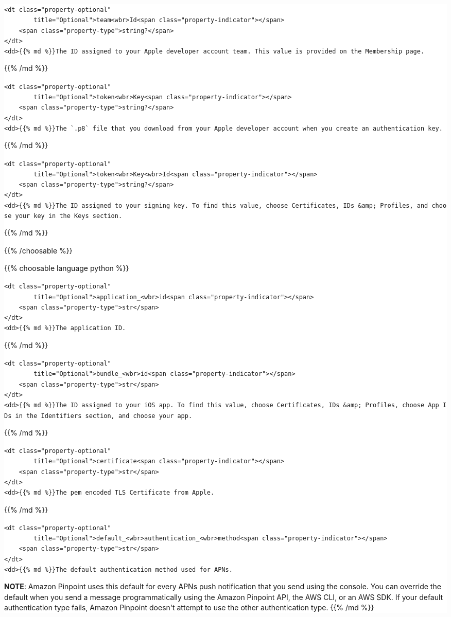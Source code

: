     <dt class="property-optional"
            title="Optional">team<wbr>Id<span class="property-indicator"></span>
        <span class="property-type">string?</span>
    </dt>
    <dd>{{% md %}}The ID assigned to your Apple developer account team. This value is provided on the Membership page.
{{% /md %}}</dd>

    <dt class="property-optional"
            title="Optional">token<wbr>Key<span class="property-indicator"></span>
        <span class="property-type">string?</span>
    </dt>
    <dd>{{% md %}}The `.p8` file that you download from your Apple developer account when you create an authentication key. 
{{% /md %}}</dd>

    <dt class="property-optional"
            title="Optional">token<wbr>Key<wbr>Id<span class="property-indicator"></span>
        <span class="property-type">string?</span>
    </dt>
    <dd>{{% md %}}The ID assigned to your signing key. To find this value, choose Certificates, IDs &amp; Profiles, and choose your key in the Keys section.
{{% /md %}}</dd>

</dl>
{{% /choosable %}}


{{% choosable language python %}}
<dl class="resources-properties">

    <dt class="property-optional"
            title="Optional">application_<wbr>id<span class="property-indicator"></span>
        <span class="property-type">str</span>
    </dt>
    <dd>{{% md %}}The application ID.
{{% /md %}}</dd>

    <dt class="property-optional"
            title="Optional">bundle_<wbr>id<span class="property-indicator"></span>
        <span class="property-type">str</span>
    </dt>
    <dd>{{% md %}}The ID assigned to your iOS app. To find this value, choose Certificates, IDs &amp; Profiles, choose App IDs in the Identifiers section, and choose your app.
{{% /md %}}</dd>

    <dt class="property-optional"
            title="Optional">certificate<span class="property-indicator"></span>
        <span class="property-type">str</span>
    </dt>
    <dd>{{% md %}}The pem encoded TLS Certificate from Apple.
{{% /md %}}</dd>

    <dt class="property-optional"
            title="Optional">default_<wbr>authentication_<wbr>method<span class="property-indicator"></span>
        <span class="property-type">str</span>
    </dt>
    <dd>{{% md %}}The default authentication method used for APNs. 
__NOTE__: Amazon Pinpoint uses this default for every APNs push notification that you send using the console.
You can override the default when you send a message programmatically using the Amazon Pinpoint API, the AWS CLI, or an AWS SDK.
If your default authentication type fails, Amazon Pinpoint doesn&#39;t attempt to use the other authentication type.
{{% /md %}}</dd>
